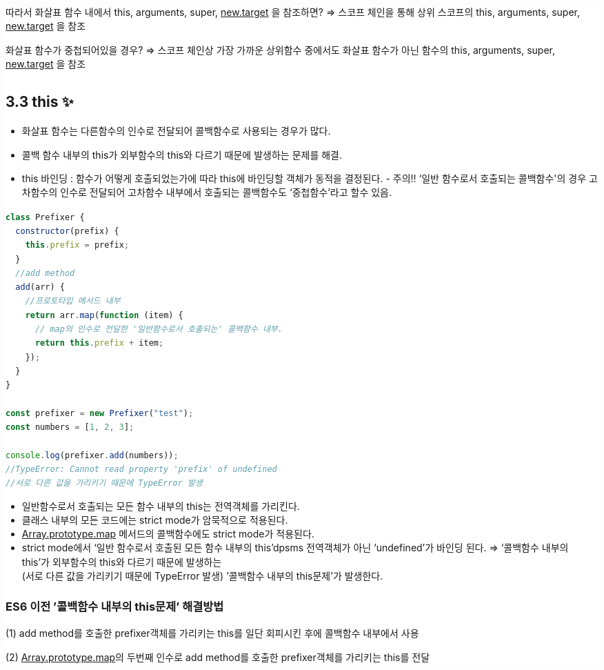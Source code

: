 따라서 화살표 함수 내에서 this, arguments, super, [new.target](http://new.target) 을 참조하면?
⇒ 스코프 체인을 통해 상위 스코프의 this, arguments, super, [new.target](http://new.target) 을 참조

화살표 함수가 중첩되어있을 경우?
⇒ 스코프 체인상 가장 가까운 상위함수 중에서도 화살표 함수가 아닌 함수의 this, arguments, super, [new.target](http://new.target) 을 참조

## 3.3 this ✨

- 화살표 함수는 다른함수의 인수로 전달되어 콜백함수로 사용되는 경우가 많다.
- 콜백 함수 내부의 this가 외부함수의 this와 다르기 때문에 발생하는 문제를 해결.

- this 바인딩
  : 함수가 어떻게 호출되었는가에 따라 this에 바인딩할 객체가 동적을 결정된다. - 주의!! ‘일반 함수로서 호출되는 콜백함수'의 경우
  고차함수의 인수로 전달되어 고차함수 내부에서 호출되는 콜백함수도 ‘중첩함수’라고 할수 있음.

```jsx
class Prefixer {
  constructor(prefix) {
    this.prefix = prefix;
  }
  //add method
  add(arr) {
    //프로토타입 메서드 내부
    return arr.map(function (item) {
      // map의 인수로 전달한 '일반함수로서 호출되는' 콜백함수 내부.
      return this.prefix + item;
    });
  }
}

const prefixer = new Prefixer("test");
const numbers = [1, 2, 3];

console.log(prefixer.add(numbers));
//TypeError: Cannot read property 'prefix' of undefined
//서로 다른 값을 가리키기 때문에 TypeError 발생
```

- 일반함수로서 호출되는 모든 함수 내부의 this는 전역객체를 가리킨다.
- 클래스 내부의 모든 코드에는 strict mode가 암묵적으로 적용된다.
- [Array.prototype.map](http://Array.prototype.map) 메서드의 콜백함수에도 strict mode가 적용된다.
- strict mode에서 ‘일반 함수로서 호출된 모든 함수 내부의 this’dpsms
  전역객체가 아닌 ‘undefined’가 바인딩 된다.
  ⇒ ‘콜백함수 내부의 this’가 외부함수의 this와 다르기 때문에 발생하는  
  (서로 다른 값을 가리키기 때문에 TypeError 발생)
  ’콜백함수 내부의 this문제’가 발생한다.

### ES6 이전 ’콜백함수 내부의 this문제’ 해결방법

(1) add method를 호출한 prefixer객체를 가리키는 this를 일단 회피시킨 후에 콜백함수 내부에서 사용

(2) [Array.prototype.map](http://Array.prototype.map)의 두번째 인수로 add method를 호출한 prefixer객체를 가리키는 this를 전달
